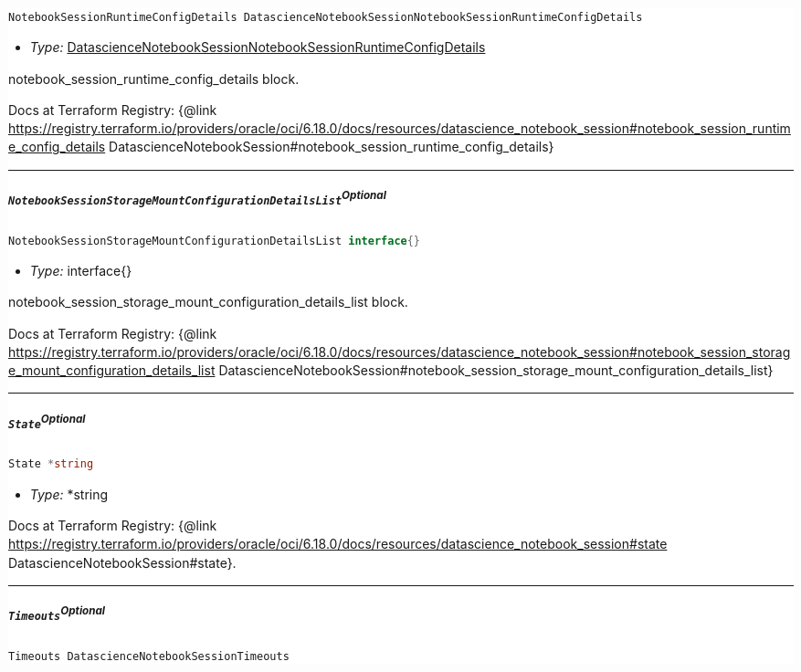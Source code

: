 ```go
NotebookSessionRuntimeConfigDetails DatascienceNotebookSessionNotebookSessionRuntimeConfigDetails
```

- *Type:* <a href="#rhizo-co-terraform-provider-oci.datascienceNotebookSession.DatascienceNotebookSessionNotebookSessionRuntimeConfigDetails">DatascienceNotebookSessionNotebookSessionRuntimeConfigDetails</a>

notebook_session_runtime_config_details block.

Docs at Terraform Registry: {@link https://registry.terraform.io/providers/oracle/oci/6.18.0/docs/resources/datascience_notebook_session#notebook_session_runtime_config_details DatascienceNotebookSession#notebook_session_runtime_config_details}

---

##### `NotebookSessionStorageMountConfigurationDetailsList`<sup>Optional</sup> <a name="NotebookSessionStorageMountConfigurationDetailsList" id="rhizo-co-terraform-provider-oci.datascienceNotebookSession.DatascienceNotebookSessionConfig.property.notebookSessionStorageMountConfigurationDetailsList"></a>

```go
NotebookSessionStorageMountConfigurationDetailsList interface{}
```

- *Type:* interface{}

notebook_session_storage_mount_configuration_details_list block.

Docs at Terraform Registry: {@link https://registry.terraform.io/providers/oracle/oci/6.18.0/docs/resources/datascience_notebook_session#notebook_session_storage_mount_configuration_details_list DatascienceNotebookSession#notebook_session_storage_mount_configuration_details_list}

---

##### `State`<sup>Optional</sup> <a name="State" id="rhizo-co-terraform-provider-oci.datascienceNotebookSession.DatascienceNotebookSessionConfig.property.state"></a>

```go
State *string
```

- *Type:* *string

Docs at Terraform Registry: {@link https://registry.terraform.io/providers/oracle/oci/6.18.0/docs/resources/datascience_notebook_session#state DatascienceNotebookSession#state}.

---

##### `Timeouts`<sup>Optional</sup> <a name="Timeouts" id="rhizo-co-terraform-provider-oci.datascienceNotebookSession.DatascienceNotebookSessionConfig.property.timeouts"></a>

```go
Timeouts DatascienceNotebookSessionTimeouts
```
